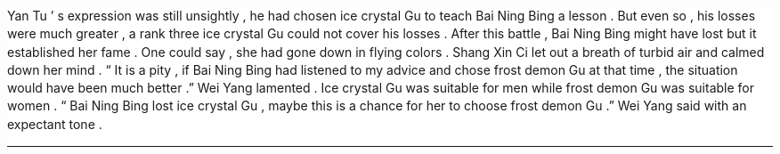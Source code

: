 Yan Tu ’ s expression was still unsightly , he had chosen ice crystal Gu to teach Bai Ning Bing a lesson . But even so , his losses were much greater , a rank three ice crystal Gu could not cover his losses .
After this battle , Bai Ning Bing might have lost but it established her fame .
One could say , she had gone down in flying colors .
Shang Xin Ci let out a breath of turbid air and calmed down her mind .
“ It is a pity , if Bai Ning Bing had listened to my advice and chose frost demon Gu at that time , the situation would have been much better .” Wei Yang lamented .
Ice crystal Gu was suitable for men while frost demon Gu was suitable for women .
“ Bai Ning Bing lost ice crystal Gu , maybe this is a chance for her to choose frost demon Gu .” Wei Yang said with an expectant tone .

---

